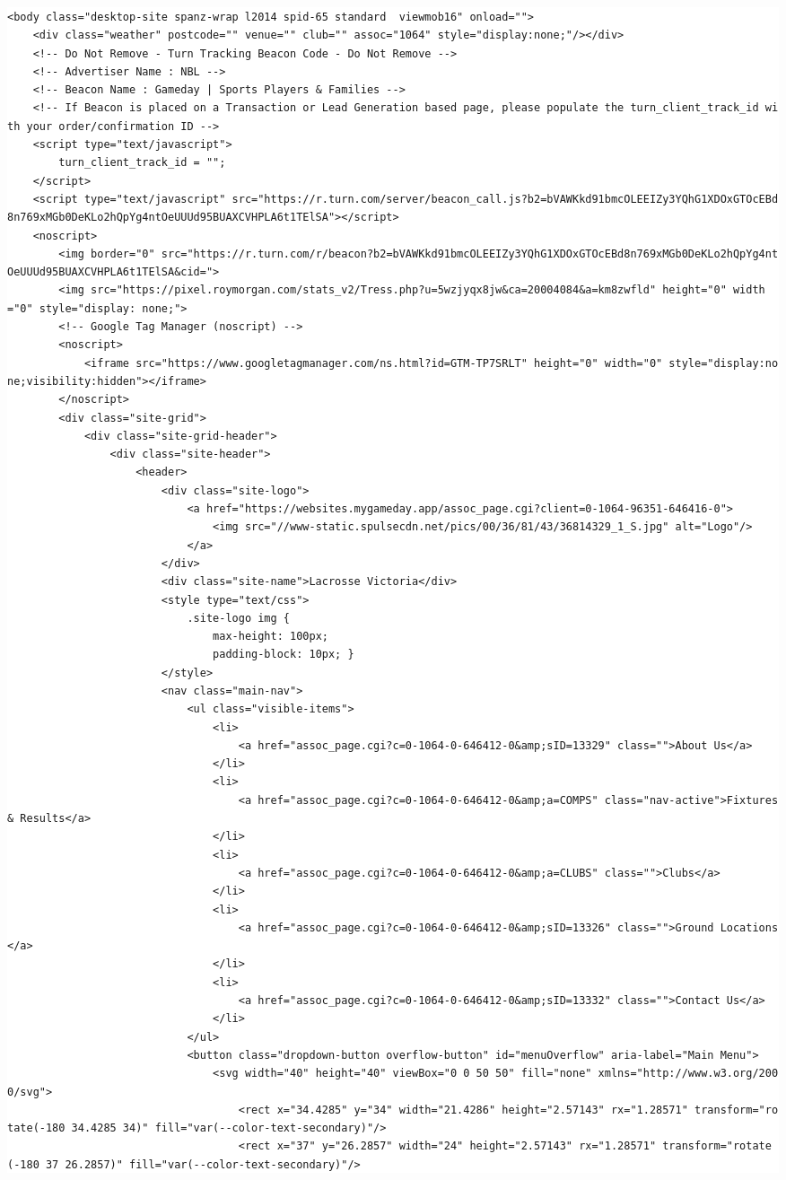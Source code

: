 <!DOCTYPE html>
<html lang="en">

    <body class="desktop-site spanz-wrap l2014 spid-65 standard  viewmob16" onload="">
        <div class="weather" postcode="" venue="" club="" assoc="1064" style="display:none;"/></div>
        <!-- Do Not Remove - Turn Tracking Beacon Code - Do Not Remove -->
        <!-- Advertiser Name : NBL -->
        <!-- Beacon Name : Gameday | Sports Players & Families -->
        <!-- If Beacon is placed on a Transaction or Lead Generation based page, please populate the turn_client_track_id with your order/confirmation ID -->
        <script type="text/javascript">
            turn_client_track_id = "";
        </script>
        <script type="text/javascript" src="https://r.turn.com/server/beacon_call.js?b2=bVAWKkd91bmcOLEEIZy3YQhG1XDOxGTOcEBd8n769xMGb0DeKLo2hQpYg4ntOeUUUd95BUAXCVHPLA6t1TElSA"></script>
        <noscript>
            <img border="0" src="https://r.turn.com/r/beacon?b2=bVAWKkd91bmcOLEEIZy3YQhG1XDOxGTOcEBd8n769xMGb0DeKLo2hQpYg4ntOeUUUd95BUAXCVHPLA6t1TElSA&cid=">
            <img src="https://pixel.roymorgan.com/stats_v2/Tress.php?u=5wzjyqx8jw&ca=20004084&a=km8zwfld" height="0" width="0" style="display: none;">
            <!-- Google Tag Manager (noscript) -->
            <noscript>
                <iframe src="https://www.googletagmanager.com/ns.html?id=GTM-TP7SRLT" height="0" width="0" style="display:none;visibility:hidden"></iframe>
            </noscript>
            <div class="site-grid">
                <div class="site-grid-header">
                    <div class="site-header">
                        <header>
                            <div class="site-logo">
                                <a href="https://websites.mygameday.app/assoc_page.cgi?client=0-1064-96351-646416-0">
                                    <img src="//www-static.spulsecdn.net/pics/00/36/81/43/36814329_1_S.jpg" alt="Logo"/>
                                </a>
                            </div>
                            <div class="site-name">Lacrosse Victoria</div>
                            <style type="text/css">
                                .site-logo img {
                                    max-height: 100px;
                                    padding-block: 10px; }
                            </style>
                            <nav class="main-nav">
                                <ul class="visible-items">
                                    <li>
                                        <a href="assoc_page.cgi?c=0-1064-0-646412-0&amp;sID=13329" class="">About Us</a>
                                    </li>
                                    <li>
                                        <a href="assoc_page.cgi?c=0-1064-0-646412-0&amp;a=COMPS" class="nav-active">Fixtures & Results</a>
                                    </li>
                                    <li>
                                        <a href="assoc_page.cgi?c=0-1064-0-646412-0&amp;a=CLUBS" class="">Clubs</a>
                                    </li>
                                    <li>
                                        <a href="assoc_page.cgi?c=0-1064-0-646412-0&amp;sID=13326" class="">Ground Locations</a>
                                    </li>
                                    <li>
                                        <a href="assoc_page.cgi?c=0-1064-0-646412-0&amp;sID=13332" class="">Contact Us</a>
                                    </li>
                                </ul>
                                <button class="dropdown-button overflow-button" id="menuOverflow" aria-label="Main Menu">
                                    <svg width="40" height="40" viewBox="0 0 50 50" fill="none" xmlns="http://www.w3.org/2000/svg">
                                        <rect x="34.4285" y="34" width="21.4286" height="2.57143" rx="1.28571" transform="rotate(-180 34.4285 34)" fill="var(--color-text-secondary)"/>
                                        <rect x="37" y="26.2857" width="24" height="2.57143" rx="1.28571" transform="rotate(-180 37 26.2857)" fill="var(--color-text-secondary)"/>